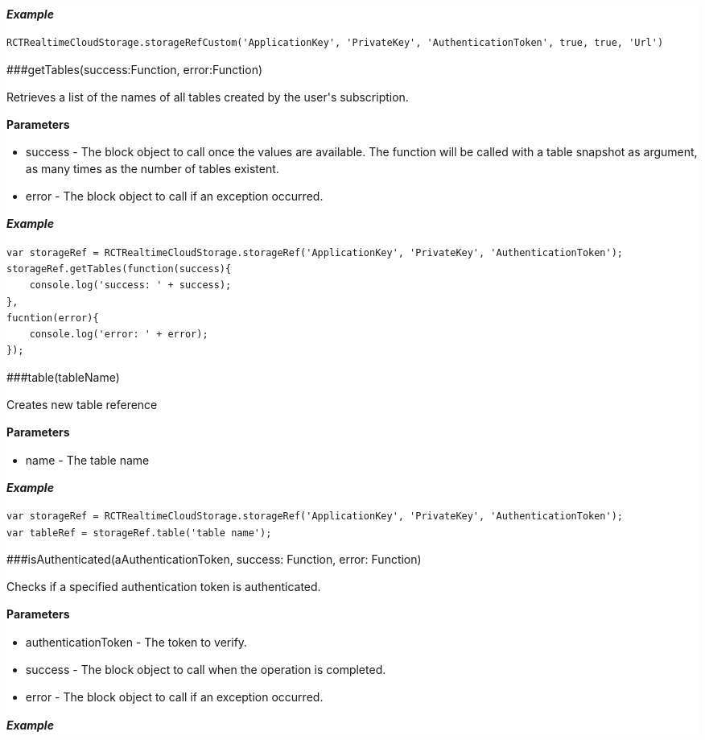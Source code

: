 ***Example***

	RCTRealtimeCloudStorage.storageRefCustom('ApplicationKey', 'PrivateKey', 'AuthenticationToken', true, true, 'Url')
	

###getTables(success:Function, error:Function)

Retrieves a list of the names of all tables created by the user's subscription.

**Parameters**

* success -
The block object to call once the values are available. The function will be called with a table snapshot as argument, as many times as the number of tables existent.

* error -
The block object to call if an exception occurred.

***Example***

	var storageRef = RCTRealtimeCloudStorage.storageRef('ApplicationKey', 'PrivateKey', 'AuthenticationToken');
	storageRef.getTables(function(success){
		console.log('success: ' + success);
	},
	fucntion(error){
		console.log('error: ' + error);
	});

###table(tableName)

Creates new table reference

**Parameters**

* name -
The table name

***Example***

	var storageRef = RCTRealtimeCloudStorage.storageRef('ApplicationKey', 'PrivateKey', 'AuthenticationToken');
	var tableRef = storageRef.table('table name');

###isAuthenticated(aAuthenticationToken, success: Function, error: Function)

Checks if a specified authentication token is authenticated.

**Parameters**

* authenticationToken -
The token to verify.

* success -
The block object to call when the operation is completed.

* error -
The block object to call if an exception occurred.

***Example***
